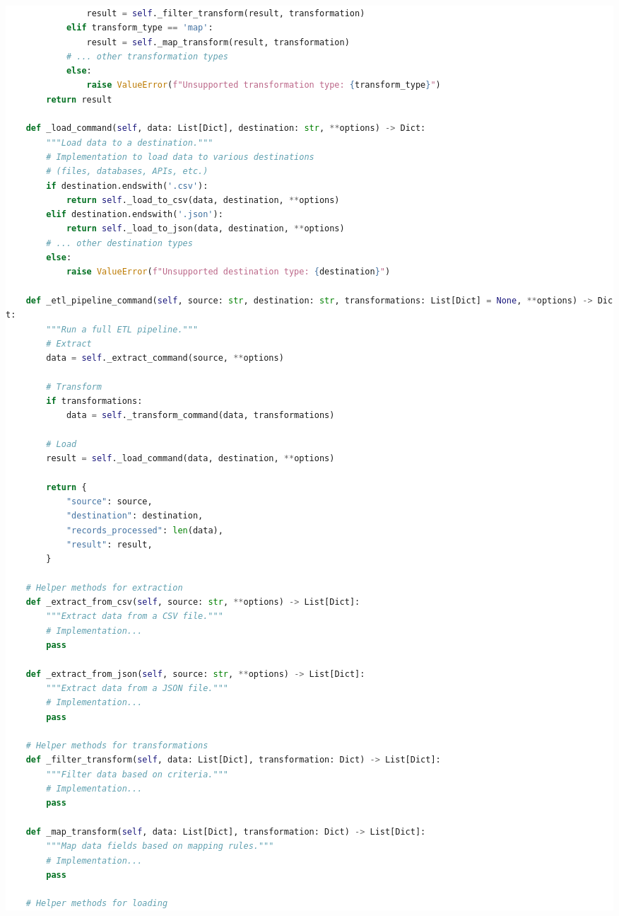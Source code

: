 ```python
                result = self._filter_transform(result, transformation)
            elif transform_type == 'map':
                result = self._map_transform(result, transformation)
            # ... other transformation types
            else:
                raise ValueError(f"Unsupported transformation type: {transform_type}")
        return result
    
    def _load_command(self, data: List[Dict], destination: str, **options) -> Dict:
        """Load data to a destination."""
        # Implementation to load data to various destinations
        # (files, databases, APIs, etc.)
        if destination.endswith('.csv'):
            return self._load_to_csv(data, destination, **options)
        elif destination.endswith('.json'):
            return self._load_to_json(data, destination, **options)
        # ... other destination types
        else:
            raise ValueError(f"Unsupported destination type: {destination}")
    
    def _etl_pipeline_command(self, source: str, destination: str, transformations: List[Dict] = None, **options) -> Dict:
        """Run a full ETL pipeline."""
        # Extract
        data = self._extract_command(source, **options)
        
        # Transform
        if transformations:
            data = self._transform_command(data, transformations)
        
        # Load
        result = self._load_command(data, destination, **options)
        
        return {
            "source": source,
            "destination": destination,
            "records_processed": len(data),
            "result": result,
        }
    
    # Helper methods for extraction
    def _extract_from_csv(self, source: str, **options) -> List[Dict]:
        """Extract data from a CSV file."""
        # Implementation...
        pass
    
    def _extract_from_json(self, source: str, **options) -> List[Dict]:
        """Extract data from a JSON file."""
        # Implementation...
        pass
    
    # Helper methods for transformations
    def _filter_transform(self, data: List[Dict], transformation: Dict) -> List[Dict]:
        """Filter data based on criteria."""
        # Implementation...
        pass
    
    def _map_transform(self, data: List[Dict], transformation: Dict) -> List[Dict]:
        """Map data fields based on mapping rules."""
        # Implementation...
        pass
    
    # Helper methods for loading
```